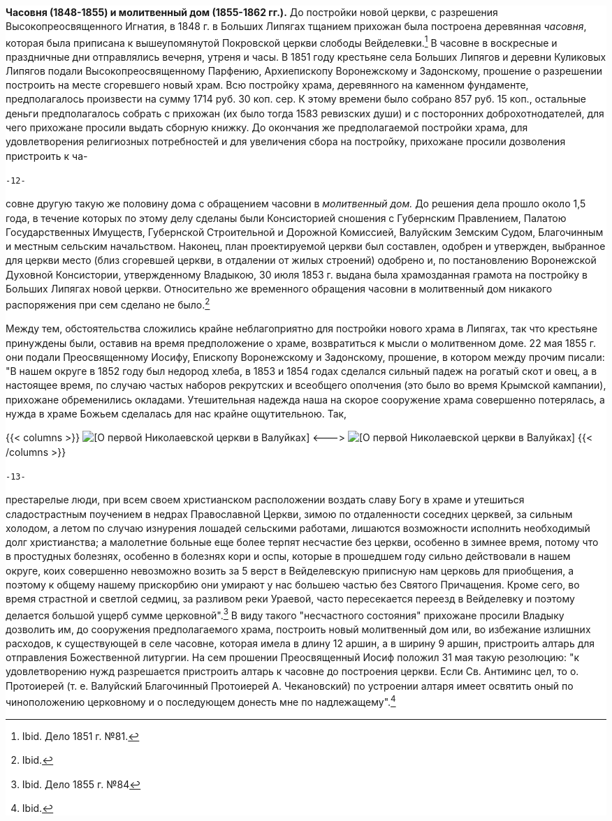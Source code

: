 **Часовня (1848-1855) и молитвенный дом (1855-1862 гг.).** До постройки новой церкви, с разрешения Высокопреосвященного Игнатия, в 1848 г. в Больших Липягах тщанием прихожан была построена деревянная *часовня*, которая была приписана к вышеупомянутой Покровской церкви слободы Вейделевки.[^13] В часовне в воскресные и праздничные дни отправлялись вечерня, утреня и часы. В 1851 году крестьяне села Больших Липягов и деревни Куликовых Липягов подали Высокопреосвященному Парфению, Архиепископу Воронежскому и Задонскому, прошение о разрешении построить на месте сгоревшего новый храм. Всю постройку храма, деревянного на каменном фундаменте, предполагалось произвести на сумму 1714 руб. 30 коп. сер. К этому времени было собрано 857 руб. 15 коп., остальные деньги предполагалось собрать с прихожан (их было тогда 1583 ревизских души) и с посторонних доброхотнодателей, для чего прихожане просили выдать сборную книжку. До окончания же предполагаемой постройки храма, для удовлетворения религиозных потребностей и для увеличения сбора на постройку, прихожане просили дозволения пристроить к ча-

`-12-`

совне другую такую же половину дома с обращением часовни в *молитвенный дом.* До решения дела прошло около 1,5 года, в течение которых по этому делу сделаны были Консисторией сношения с Губернским Правлением, Палатою Государственных Имуществ, Губернской Строительной и Дорожной Комиссией, Валуйским Земским Судом, Благочинным и местным сельским начальством. Наконец, план проектируемой церкви был составлен, одобрен и утвержден, выбранное для церкви место (близ сгоревшей церкви, в отдалении от жилых строений) одобрено и, по постановлению Воронежской Духовной Консистории, утвержденному Владыкою, 30 июля 1853 г. выдана была храмозданная грамота на постройку в Больших Липягах новой церкви. Относительно же временного обращения часовни в молитвенный дом никакого распоряжения при сем сделано не было.[^14]

Между тем, обстоятельства сложились крайне неблагоприятно для постройки нового храма в Липягах, так что крестьяне принуждены были, оставив на время предположение о храме, возвратиться к мысли о молитвенном доме. 22 мая 1855 г. они подали Преосвященному Иосифу, Епископу Воронежскому и Задонскому, прошение, в котором между прочим писали: "В нашем округе в 1852 году был недород хлеба, в 1853 и 1854 годах сделался сильный падеж на рогатый скот и овец, а в настоящее время, по случаю частых наборов рекрутских и всеобщего ополчения (это было во время Крымской кампании), прихожане обременились окладами. Утешительная надежда наша на скорое сооружение храма совершенно потерялась, а нужда в храме Божьем сделалась для нас крайне ощутительною. Так, 

{{< columns >}}
![[О первой Николаевской церкви в Валуйках]](/static/img/books/hram/15.jpg)
<--->
![[О первой Николаевской церкви в Валуйках]](/static/img/books/hram/16.jpg)
{{< /columns >}}

`-13-`

престарелые люди, при всем своем христианском расположении воздать славу Богу в храме и утешиться сладострастным поучением в недрах Православной Церкви, зимою по отдаленности соседних церквей, за сильным холодом, а летом по случаю изнурения лошадей сельскими работами, лишаются возможности исполнить необходимый долг христианства; а малолетние больные еще более терпят несчастие без церкви, особенно в зимнее время, потому что в простудных болезнях, особенно в болезнях кори и оспы, которые в прошедшем году сильно действовали в нашем округе, коих совершенно невозможно возить за 5 верст в Вейделевскую приписную нам церковь для приобщения, а поэтому к общему нашему прискорбию они умирают у нас большею частью без Святого Причащения. Кроме сего, во время страстной и светлой седмиц, за разливом реки Ураевой, часто пересекается переезд в Вейделевку и поэтому делается большой ущерб сумме церковной".[^15] В виду такого "несчастного состояния" прихожане просили Владыку дозволить им, до сооружения предполагаемого храма, построить новый молитвенный дом или, во избежание излишних расходов, к существующей в селе часовне, которая имела в длину 12 аршин, а в ширину 9 аршин, пристроить алтарь для отправления Божественной литургии. На сем прошении Преосвященный Иосиф положил 31 мая такую резолюцию: "к удовлетворению нужд разрешается пристроить алтарь к часовне до построения церкви. Если Св. Антиминс цел, то о. Протоиерей (т. е. Валуйский Благочинный Протоиерей А. Чекановский) по устроении алтаря имеет освятить оный по чиноположению церковному и о последующем донесть мне по надлежащему".[^16]


[^1]: "Постепенное распространение однодворческого населения в Воронежской губернии". Г. Германова в "Записках Императ. Географич. Общества, Книга XII, СПб. 1857 г., стр. 301-304.
[^2]: Ibid., стр. 308.
[^3]: Ibid.
[^4]: Воронеж 1896. "Оценочные исследования крестьянского землевладения по Валуйскому уезду были произведены в сентябре, октябре и ноябре 1893 года".
[^5]: В 1847 г. "Больше-Ураевское общество села Больших Липягов" принадлежало к Насоновской волости. --- До 1894 г. в Больших Липягах проживал и полицейский урядник, в участке которого была одна только Больше-Липяговская волость. В настоящее время в полицейском отношении эта волость присоединена к Вейделевской волости.
[^6]: Архив Воронеж. Духовн. Консистории. Дела по с. Большим Липягам. Дело 1851 года №81, лист 1.
[^7]: Ibid. Дело 1788 г. №1.
[^8]: В конце XVIII и начале XIX ст. эту фамилию носили почти все члены Больше-Липяговского причта: священник был Алексей Агеев, дьячок Иван Агеев, пономарь Федор Агеев.
[^9]: Арх. Вор. Дух. Конс. Дела с. Б. Липягов. Дело 1847 г. №71.
[^10]: Ibid.
[^11]: Ibid. Дело 1847 г. №72.
[^12]: Ibid.
[^13]: Ibid. Дело 1851 г. №81.
[^14]: Ibid.
[^15]: Ibid. Дело 1855 г. №84
[^16]: Ibid.
[^17]: Ibid. Дела по Валуйскому собору. Дело 1859 г. №195.
[^18]: "К 300-летию г. Валуек". Реферат О. Е. Зверева. Оттиск из Вор. Губ. Вед. 1892 г. стр. 9.
[^19]: Ibid.
[^20]: Для сопоставления укажем на обстоятельства постройки г. Коротояка в 1647 г. Коротояк построен в течение 6 недель, при чем 1 октября заложен был самый город, а 30 октября "Государево богомолье --- соборная церковь". См. нашу статью "Из истории заселения Коротоякского края в XVII столетии". Памятная Книжка Ворон. губ. 1899 г. Отдел научно-литер., стр. 19.
[^22]: Воронеж 1800 г., стр. 146.
[^23]: В подлиннике у Болховитинова ошибочно напечатано "разных".
[^24]: В подлиннике ошибочно напечатано "1756".
[^25]: Выпуск 4, стр. 313-314.
[^26]: Воронеж 1876 г., стр. 99.
[^27]: Две ошибки ("разных" вместо "ратных" и "1756" вместо "1759" нами уже указаны.
[^28]: Устрялов, История Царств. Петра Вел., т. III, стр. 275, 618-620.
[^29]: Ibid., стр. 255.
[^30]: Арх. Вор. Дух. Конс. Дела по Валуйскому собору. Дело 1800 г. №5.
[^31]: См. Е. Шмурло "Митроп. Евгений как ученый", СПб. 1888 г., стр. 105 и 174, откуда видно, что в 1796-1799 гг. Болховитинов был членом Консистории.
[^32]: Напр., на одной принадлежащей собору месячной минее, напечатанной при Императрице Елизавете Петровне, надписано, что ее пожертвовал некто Мих. Григ. Аггеев "во Владимирский Валуйский Царский собор". На евангелии, изд. 1758 г., пожалованным в 1759 г. из Святейшего Синода, также надписано, что оно "пожаловано в Валуйскую соборную Государеву церковь".
[^33]: В статейке "Домик Петра Великого в Валуйках", помещенной в "Ниве" 1883 г. (№49), говорится даже, что по собственноручному плану Петра I устроена крепость городская, а не собор (стр. 1174).
[^34]: Указ Св. Синода Преосвященному Иосифу, Епископу Ворон. и Задон. от 19 авг. 1859 г. за №372. См. в Архиве Вор. Дух. Конс. в делах Валуйск. соб. дело 1859 г. №195, л. 14.
[^35]: Ibid. Дело 1800 г. №5.
[^36]: Болховитинов об этом возобновлении собора в своем "Описании Ворон. губ." почему-то ничего не говорит.